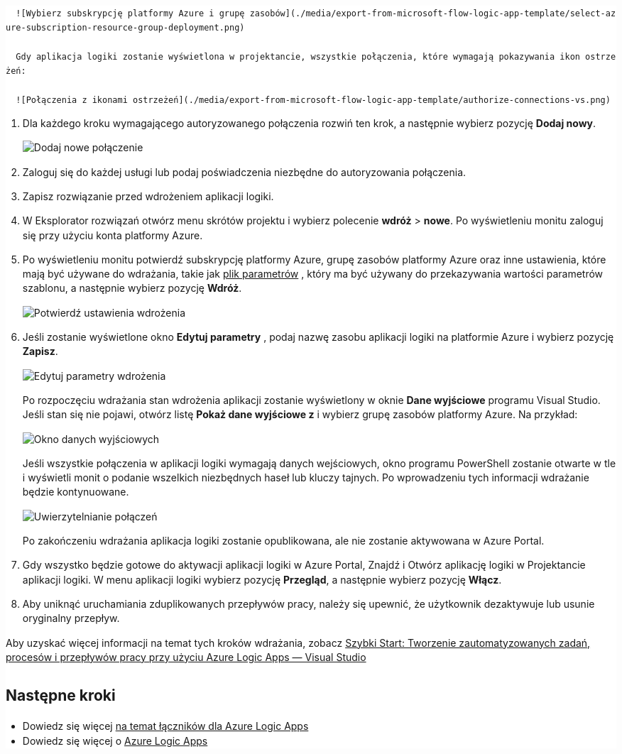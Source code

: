       ![Wybierz subskrypcję platformy Azure i grupę zasobów](./media/export-from-microsoft-flow-logic-app-template/select-azure-subscription-resource-group-deployment.png)

      Gdy aplikacja logiki zostanie wyświetlona w projektancie, wszystkie połączenia, które wymagają pokazywania ikon ostrzeżeń:

      ![Połączenia z ikonami ostrzeżeń](./media/export-from-microsoft-flow-logic-app-template/authorize-connections-vs.png)

   1. Dla każdego kroku wymagającego autoryzowanego połączenia rozwiń ten krok, a następnie wybierz pozycję **Dodaj nowy**.

      ![Dodaj nowe połączenie](./media/export-from-microsoft-flow-logic-app-template/add-new-connection-vs.png)

   1. Zaloguj się do każdej usługi lub podaj poświadczenia niezbędne do autoryzowania połączenia.

   1. Zapisz rozwiązanie przed wdrożeniem aplikacji logiki.

1. W Eksplorator rozwiązań otwórz menu skrótów projektu i wybierz polecenie **wdróż** > **nowe**. Po wyświetleniu monitu zaloguj się przy użyciu konta platformy Azure.

1. Po wyświetleniu monitu potwierdź subskrypcję platformy Azure, grupę zasobów platformy Azure oraz inne ustawienia, które mają być używane do wdrażania, takie jak [plik parametrów](../azure-resource-manager/resource-group-template-deploy.md#parameter-files) , który ma być używany do przekazywania wartości parametrów szablonu, a następnie wybierz pozycję **Wdróż**.

   ![Potwierdź ustawienia wdrożenia](./media/export-from-microsoft-flow-logic-app-template/confirm-azure-subscription-resource-group-deployment.png)

1. Jeśli zostanie wyświetlone okno **Edytuj parametry** , podaj nazwę zasobu aplikacji logiki na platformie Azure i wybierz pozycję **Zapisz**.  

   ![Edytuj parametry wdrożenia](./media/export-from-microsoft-flow-logic-app-template/edit-parameters-deployment.png)

   Po rozpoczęciu wdrażania stan wdrożenia aplikacji zostanie wyświetlony w oknie **Dane wyjściowe** programu Visual Studio. Jeśli stan się nie pojawi, otwórz listę **Pokaż dane wyjściowe z** i wybierz grupę zasobów platformy Azure. Na przykład:

   ![Okno danych wyjściowych](./media/export-from-microsoft-flow-logic-app-template/output-window.png)

   Jeśli wszystkie połączenia w aplikacji logiki wymagają danych wejściowych, okno programu PowerShell zostanie otwarte w tle i wyświetli monit o podanie wszelkich niezbędnych haseł lub kluczy tajnych. Po wprowadzeniu tych informacji wdrażanie będzie kontynuowane.

   ![Uwierzytelnianie połączeń](./media/export-from-microsoft-flow-logic-app-template/logic-apps-powershell-window.png)

   Po zakończeniu wdrażania aplikacja logiki zostanie opublikowana, ale nie zostanie aktywowana w Azure Portal.

1. Gdy wszystko będzie gotowe do aktywacji aplikacji logiki w Azure Portal, Znajdź i Otwórz aplikację logiki w Projektancie aplikacji logiki. W menu aplikacji logiki wybierz pozycję **Przegląd**, a następnie wybierz pozycję **Włącz**.

1. Aby uniknąć uruchamiania zduplikowanych przepływów pracy, należy się upewnić, że użytkownik dezaktywuje lub usunie oryginalny przepływ.

Aby uzyskać więcej informacji na temat tych kroków wdrażania, zobacz [Szybki Start: Tworzenie zautomatyzowanych zadań, procesów i przepływów pracy przy użyciu Azure Logic Apps — Visual Studio](../logic-apps/quickstart-create-logic-apps-with-visual-studio.md#deploy-to-Azure)

## <a name="next-steps"></a>Następne kroki

* Dowiedz się więcej [na temat łączników dla Azure Logic Apps](../connectors/apis-list.md)
* Dowiedz się więcej o [Azure Logic Apps](../logic-apps/logic-apps-overview.md)
